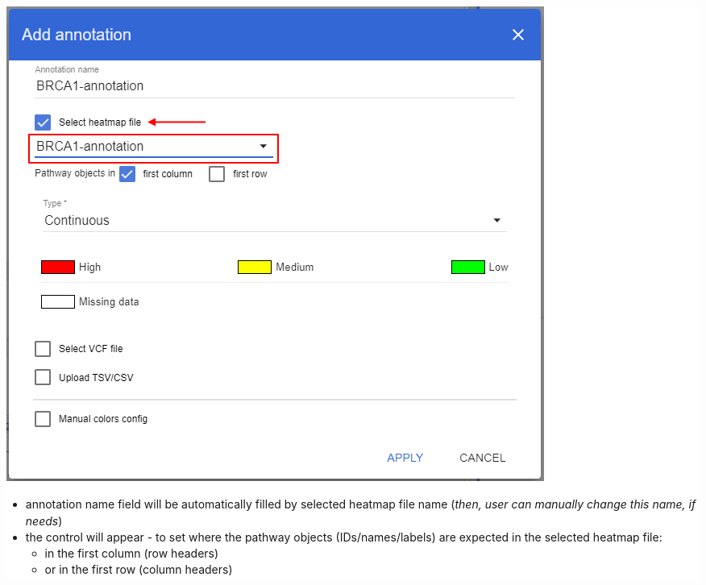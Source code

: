   ![NGB GUI](images/pathways-17.png)
- annotation name field will be automatically filled by selected heatmap file name (_then, user can manually change this name, if needs_)
- the control will appear - to set where the pathway objects (IDs/names/labels) are expected in the selected heatmap file:
    - in the first column (row headers)
    - or in the first row (column headers)  